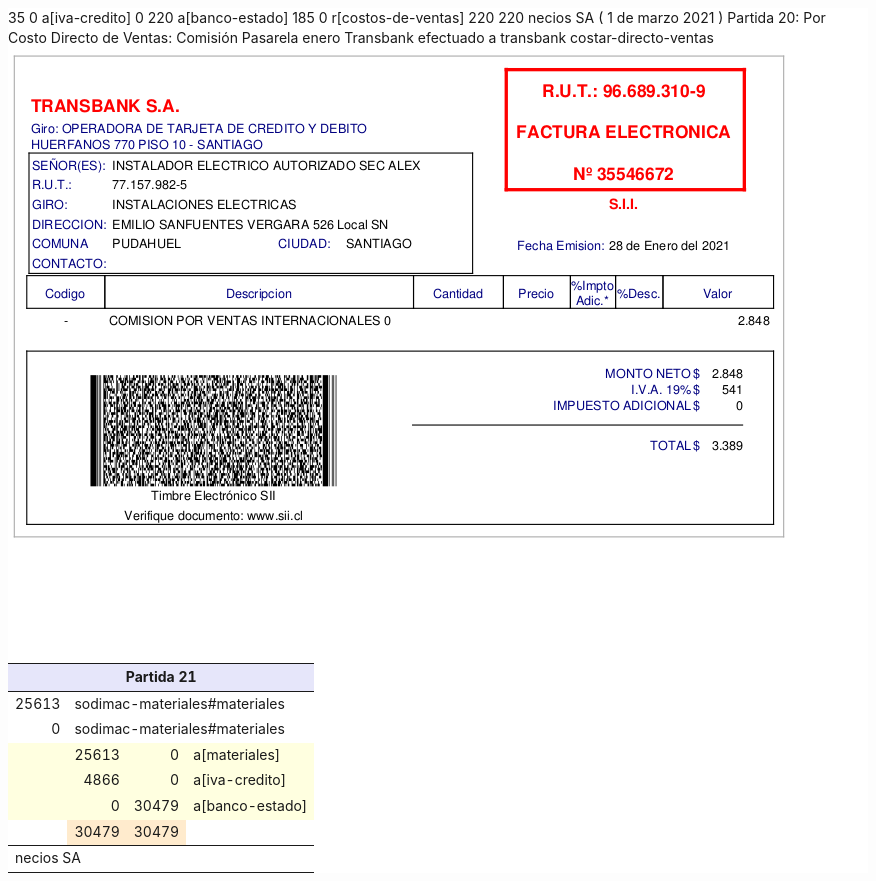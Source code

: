 <tr style='background-color: lightyellow'>  <td> </td> <td name='Debe' align='right'> 35</td> <td name='Haber' align='right'> 0</td> <td colspan='2'> a[iva-credito] </td> </tr>
<tr style='background-color: lightyellow'>  <td> </td> <td name='Debe' align='right'> 0</td> <td name='Haber' align='right'> 220</td> <td colspan='2'> a[banco-estado] </td> </tr>
<tr style='color: white; background-color: black'>  <td> </td> <td align='right'>185 </td> <td align='right'> 0</td> <td> </td> <td> r[costos-de-ventas] </td> </tr>
<tr> <td> </td> <td style='background-color: blanchedalmond'> 220 </td> <td style='background-color: blanchedalmond'> 220</td> </tr>
</tbody><tbody>
<tr><td colspan='4'> necios SA</td> </tr> 
<tr><td colspan='4'> ( 1 de marzo	2021	 ) </td> </tr>
<tr><td colspan='8'> Partida 20: Por Costo Directo de Ventas: Comisión Pasarela enero Transbank </td></tr>
<tr> <td colspan='7'>efectuado a transbank </td> </tr>
<tr><td colspan = '8'> costar-directo-ventas</td> </tr>
<tr style='background-color: aliceblue'> <td colspan = '8'> <img src='../factura-afecta-transbank-35546672.png'></td> </tr>
</tbody>
</table>
<p style='page-break-before: always;'>&nbsp;</p>
<br> 
<p style='color: white; background-color: red'>  </p>
<br> 
<table id='Partida-21'>
<thead> <th style='background-color: lavender' colspan='6'>Partida 21</th></thead>
<tbody>
<tr><td name='Debe' align='right'>25613</td> <td colspan='7'>sodimac-materiales#materiales</td> </tr>
<tr><td name='Debe' align='right'>0</td> <td colspan='7'>sodimac-materiales#materiales</td> </tr>
<tr style='background-color: lightyellow'>  <td> </td> <td name='Debe' align='right'> 25613</td> <td name='Haber' align='right'> 0</td> <td colspan='2'> a[materiales] </td> </tr>
<tr style='background-color: lightyellow'>  <td> </td> <td name='Debe' align='right'> 4866</td> <td name='Haber' align='right'> 0</td> <td colspan='2'> a[iva-credito] </td> </tr>
<tr style='background-color: lightyellow'>  <td> </td> <td name='Debe' align='right'> 0</td> <td name='Haber' align='right'> 30479</td> <td colspan='2'> a[banco-estado] </td> </tr>
<tr> <td> </td> <td style='background-color: blanchedalmond'> 30479 </td> <td style='background-color: blanchedalmond'> 30479</td> </tr>
</tbody><tbody>
<tr><td colspan='4'> necios SA</td> </tr> 